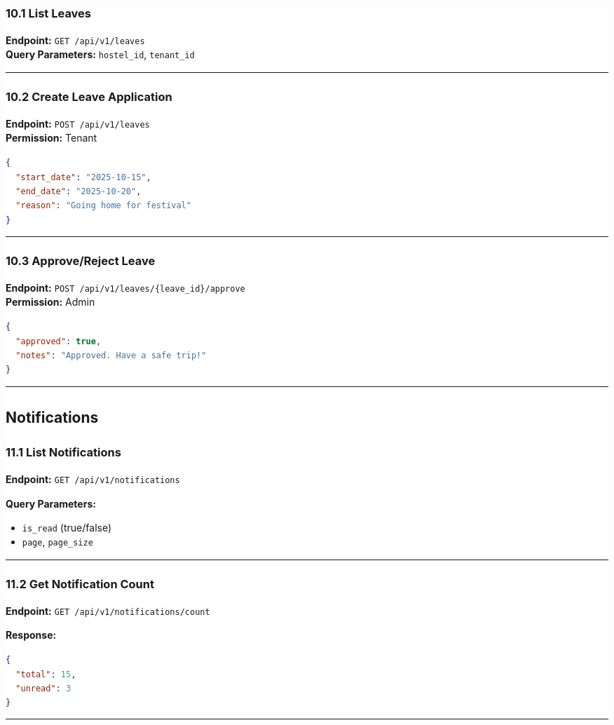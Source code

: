 ### 10.1 List Leaves

**Endpoint:** `GET /api/v1/leaves`  
**Query Parameters:** `hostel_id`, `tenant_id`

---

### 10.2 Create Leave Application

**Endpoint:** `POST /api/v1/leaves`  
**Permission:** Tenant

```json
{
  "start_date": "2025-10-15",
  "end_date": "2025-10-20",
  "reason": "Going home for festival"
}
```

---

### 10.3 Approve/Reject Leave

**Endpoint:** `POST /api/v1/leaves/{leave_id}/approve`  
**Permission:** Admin

```json
{
  "approved": true,
  "notes": "Approved. Have a safe trip!"
}
```

---

## Notifications

### 11.1 List Notifications

**Endpoint:** `GET /api/v1/notifications`

**Query Parameters:**
- `is_read` (true/false)
- `page`, `page_size`

---

### 11.2 Get Notification Count

**Endpoint:** `GET /api/v1/notifications/count`

**Response:**
```json
{
  "total": 15,
  "unread": 3
}
```

---
